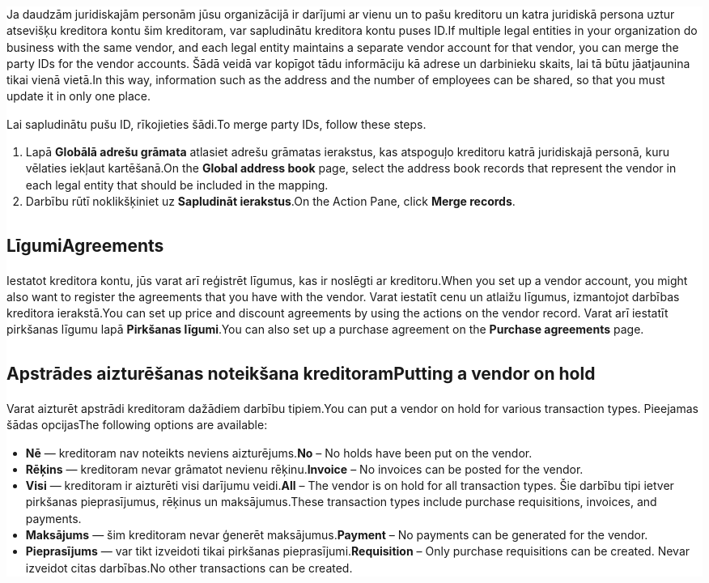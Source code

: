 
<span data-ttu-id="922d1-158">Ja daudzām juridiskajām personām jūsu organizācijā ir darījumi ar vienu un to pašu kreditoru un katra juridiskā persona uztur atsevišķu kreditora kontu šim kreditoram, var sapludinātu kreditora kontu puses ID.</span><span class="sxs-lookup"><span data-stu-id="922d1-158">If multiple legal entities in your organization do business with the same vendor, and each legal entity maintains a separate vendor account for that vendor, you can merge the party IDs for the vendor accounts.</span></span> <span data-ttu-id="922d1-159">Šādā veidā var kopīgot tādu informāciju kā adrese un darbinieku skaits, lai tā būtu jāatjaunina tikai vienā vietā.</span><span class="sxs-lookup"><span data-stu-id="922d1-159">In this way, information such as the address and the number of employees can be shared, so that you must update it in only one place.</span></span>  

<span data-ttu-id="922d1-160">Lai sapludinātu pušu ID, rīkojieties šādi.</span><span class="sxs-lookup"><span data-stu-id="922d1-160">To merge party IDs, follow these steps.</span></span>

1.  <span data-ttu-id="922d1-161">Lapā **Globālā adrešu grāmata** atlasiet adrešu grāmatas ierakstus, kas atspoguļo kreditoru katrā juridiskajā personā, kuru vēlaties iekļaut kartēšanā.</span><span class="sxs-lookup"><span data-stu-id="922d1-161">On the **Global address book** page, select the address book records that represent the vendor in each legal entity that should be included in the mapping.</span></span>
2.  <span data-ttu-id="922d1-162">Darbību rūtī noklikšķiniet uz **Sapludināt ierakstus**.</span><span class="sxs-lookup"><span data-stu-id="922d1-162">On the Action Pane, click **Merge records**.</span></span>

## <a name="agreements"></a><span data-ttu-id="922d1-163">Līgumi</span><span class="sxs-lookup"><span data-stu-id="922d1-163">Agreements</span></span>
<span data-ttu-id="922d1-164">Iestatot kreditora kontu, jūs varat arī reģistrēt līgumus, kas ir noslēgti ar kreditoru.</span><span class="sxs-lookup"><span data-stu-id="922d1-164">When you set up a vendor account, you might also want to register the agreements that you have with the vendor.</span></span> <span data-ttu-id="922d1-165">Varat iestatīt cenu un atlaižu līgumus, izmantojot darbības kreditora ierakstā.</span><span class="sxs-lookup"><span data-stu-id="922d1-165">You can set up price and discount agreements by using the actions on the vendor record.</span></span> <span data-ttu-id="922d1-166">Varat arī iestatīt pirkšanas līgumu lapā **Pirkšanas līgumi**.</span><span class="sxs-lookup"><span data-stu-id="922d1-166">You can also set up a purchase agreement on the **Purchase agreements** page.</span></span>

## <a name="putting-a-vendor-on-hold"></a><span data-ttu-id="922d1-167">Apstrādes aizturēšanas noteikšana kreditoram</span><span class="sxs-lookup"><span data-stu-id="922d1-167">Putting a vendor on hold</span></span>
<span data-ttu-id="922d1-168">Varat aizturēt apstrādi kreditoram dažādiem darbību tipiem.</span><span class="sxs-lookup"><span data-stu-id="922d1-168">You can put a vendor on hold for various transaction types.</span></span> <span data-ttu-id="922d1-169">Pieejamas šādas opcijas</span><span class="sxs-lookup"><span data-stu-id="922d1-169">The following options are available:</span></span>

-   <span data-ttu-id="922d1-170">**Nē** — kreditoram nav noteikts neviens aizturējums.</span><span class="sxs-lookup"><span data-stu-id="922d1-170">**No** – No holds have been put on the vendor.</span></span>
-   <span data-ttu-id="922d1-171">**Rēķins** — kreditoram nevar grāmatot nevienu rēķinu.</span><span class="sxs-lookup"><span data-stu-id="922d1-171">**Invoice** – No invoices can be posted for the vendor.</span></span>
-   <span data-ttu-id="922d1-172">**Visi** — kreditoram ir aizturēti visi darījumu veidi.</span><span class="sxs-lookup"><span data-stu-id="922d1-172">**All** – The vendor is on hold for all transaction types.</span></span> <span data-ttu-id="922d1-173">Šie darbību tipi ietver pirkšanas pieprasījumus, rēķinus un maksājumus.</span><span class="sxs-lookup"><span data-stu-id="922d1-173">These transaction types include purchase requisitions, invoices, and payments.</span></span>
-   <span data-ttu-id="922d1-174">**Maksājums** — šim kreditoram nevar ģenerēt maksājumus.</span><span class="sxs-lookup"><span data-stu-id="922d1-174">**Payment** – No payments can be generated for the vendor.</span></span>
-   <span data-ttu-id="922d1-175">**Pieprasījums** — var tikt izveidoti tikai pirkšanas pieprasījumi.</span><span class="sxs-lookup"><span data-stu-id="922d1-175">**Requisition** – Only purchase requisitions can be created.</span></span> <span data-ttu-id="922d1-176">Nevar izveidot citas darbības.</span><span class="sxs-lookup"><span data-stu-id="922d1-176">No other transactions can be created.</span></span>